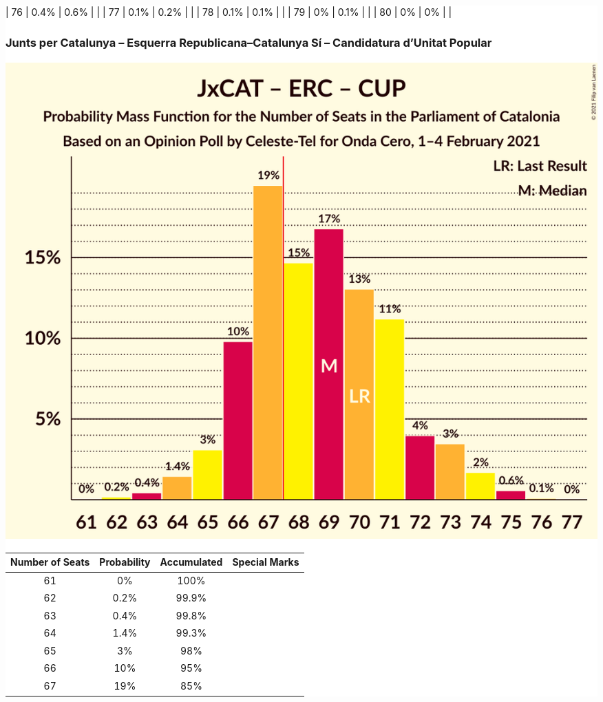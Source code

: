 | 76 | 0.4% | 0.6% |  |
| 77 | 0.1% | 0.2% |  |
| 78 | 0.1% | 0.1% |  |
| 79 | 0% | 0.1% |  |
| 80 | 0% | 0% |  |

### Junts per Catalunya – Esquerra Republicana–Catalunya Sí – Candidatura d’Unitat Popular

![Graph with seats probability mass function not yet produced](2021-02-04-Celeste-Tel-coalitions-seats-pmf-jxcat–erc–cup.png "Seats Probability Mass Function")

| Number of Seats | Probability | Accumulated | Special Marks |
|:---------------:|:-----------:|:-----------:|:-------------:|
| 61 | 0% | 100% |  |
| 62 | 0.2% | 99.9% |  |
| 63 | 0.4% | 99.8% |  |
| 64 | 1.4% | 99.3% |  |
| 65 | 3% | 98% |  |
| 66 | 10% | 95% |  |
| 67 | 19% | 85% |  |